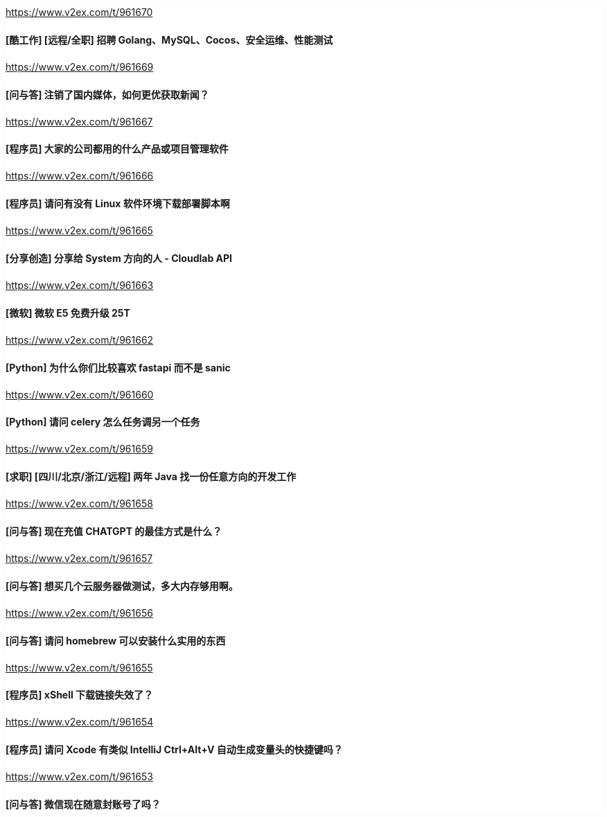 https://www.v2ex.com/t/961670

#### \[酷工作\] \[远程/全职\] 招聘 Golang、MySQL、Cocos、安全运维、性能测试

https://www.v2ex.com/t/961669

#### \[问与答\] 注销了国内媒体，如何更优获取新闻？

https://www.v2ex.com/t/961667

#### \[程序员\] 大家的公司都用的什么产品或项目管理软件

https://www.v2ex.com/t/961666

#### \[程序员\] 请问有没有 Linux 软件环境下载部署脚本啊

https://www.v2ex.com/t/961665

#### \[分享创造\] 分享给 System 方向的人 - Cloudlab API

https://www.v2ex.com/t/961663

#### \[微软\] 微软 E5 免费升级 25T

https://www.v2ex.com/t/961662

#### \[Python\] 为什么你们比较喜欢 fastapi 而不是 sanic

https://www.v2ex.com/t/961660

#### \[Python\] 请问 celery 怎么任务调另一个任务

https://www.v2ex.com/t/961659

#### \[求职\] \[四川/北京/浙江/远程\] 两年 Java 找一份任意方向的开发工作

https://www.v2ex.com/t/961658

#### \[问与答\] 现在充值 CHATGPT 的最佳方式是什么？

https://www.v2ex.com/t/961657

#### \[问与答\] 想买几个云服务器做测试，多大内存够用啊。

https://www.v2ex.com/t/961656

#### \[问与答\] 请问 homebrew 可以安装什么实用的东西

https://www.v2ex.com/t/961655

#### \[程序员\] xShell 下载链接失效了？

https://www.v2ex.com/t/961654

#### \[程序员\] 请问 Xcode 有类似 IntelliJ Ctrl+Alt+V 自动生成变量头的快捷键吗？

https://www.v2ex.com/t/961653

#### \[问与答\] 微信现在随意封账号了吗？
